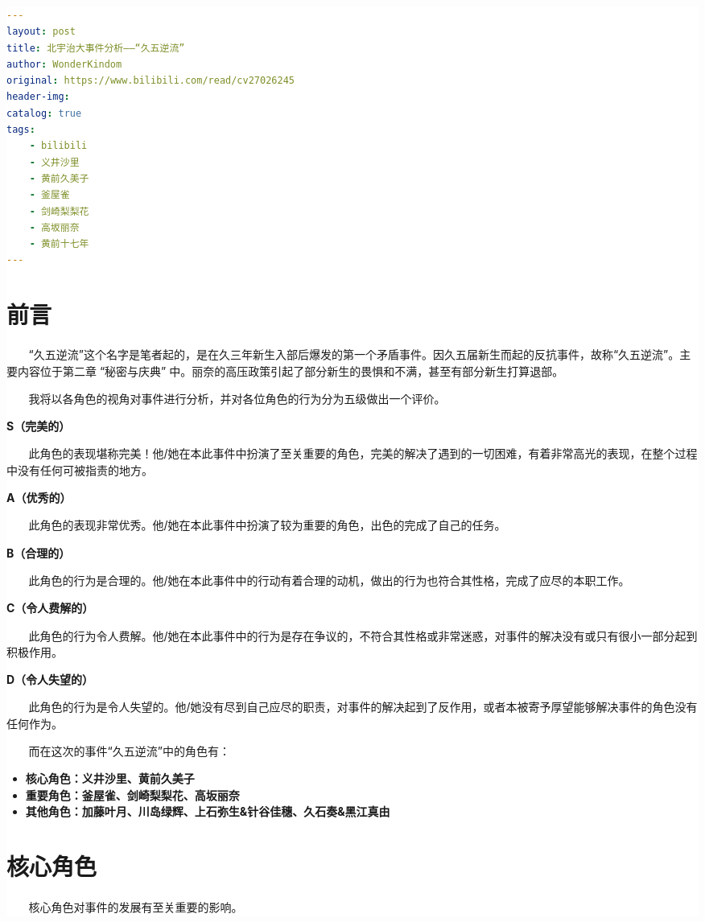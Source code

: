 ```yaml
---
layout: post
title: 北宇治大事件分析——“久五逆流”
author: WonderKindom
original: https://www.bilibili.com/read/cv27026245
header-img: 
catalog: true
tags:
    - bilibili
    - 义井沙里
    - 黄前久美子
    - 釜屋雀
    - 剑崎梨梨花
    - 高坂丽奈
    - 黄前十七年
---
```


# 前言
       “久五逆流”这个名字是笔者起的，是在久三年新生入部后爆发的第一个矛盾事件。因久五届新生而起的反抗事件，故称“久五逆流”。主要内容位于第二章 “秘密与庆典” 中。丽奈的高压政策引起了部分新生的畏惧和不满，甚至有部分新生打算退部。

       我将以各角色的视角对事件进行分析，并对各位角色的行为分为五级做出一个评价。

**S（完美的）**

       此角色的表现堪称完美！他/她在本此事件中扮演了至关重要的角色，完美的解决了遇到的一切困难，有着非常高光的表现，在整个过程中没有任何可被指责的地方。

**A（优秀的）**

       此角色的表现非常优秀。他/她在本此事件中扮演了较为重要的角色，出色的完成了自己的任务。

**B（合理的）**

       此角色的行为是合理的。他/她在本此事件中的行动有着合理的动机，做出的行为也符合其性格，完成了应尽的本职工作。

**C（令人费解的）**

       此角色的行为令人费解。他/她在本此事件中的行为是存在争议的，不符合其性格或非常迷惑，对事件的解决没有或只有很小一部分起到积极作用。

**D（令人失望的）**

       此角色的行为是令人失望的。他/她没有尽到自己应尽的职责，对事件的解决起到了反作用，或者本被寄予厚望能够解决事件的角色没有任何作为。

       而在这次的事件“久五逆流”中的角色有：

+ **核心角色：义井沙里、黄前久美子**
+ **重要角色：釜屋雀、剑崎梨梨花、高坂丽奈**
+ **其他角色：加藤叶月、川岛绿辉、上石弥生&针谷佳穗、久石奏&黑江真由**

# 核心角色
       核心角色对事件的发展有至关重要的影响。

